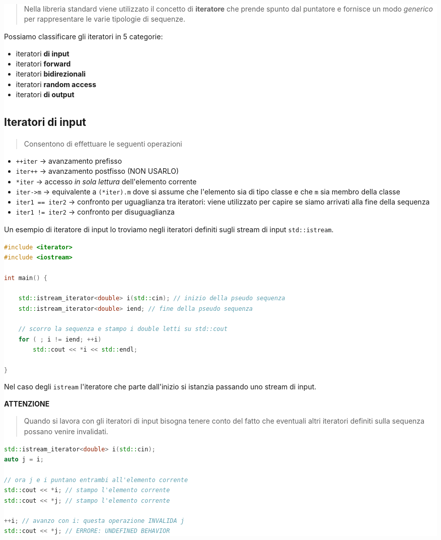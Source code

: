 >Nella libreria standard viene utilizzato il concetto di **iteratore** che prende spunto dal puntatore e fornisce un modo *generico* per rappresentare le varie tipologie di sequenze.

Possiamo classificare gli iteratori in 5 categorie:
- iteratori **di input**
- iteratori **forward**
- iteratori **bidirezionali**
- iteratori **random access**
- iteratori **di output**

## Iteratori di input
>Consentono di effettuare le seguenti operazioni

- `++iter` -> avanzamento prefisso
- `iter++` -> avanzamento postfisso (NON USARLO)
- `*iter` -> accesso *in sola lettura* dell'elemento corrente
- `iter->m` -> equivalente a `(*iter).m` dove si assume che l'elemento sia di tipo classe e che `m` sia membro della classe
- `iter1 == iter2` -> confronto per uguaglianza tra iteratori: viene utilizzato per capire se siamo arrivati alla fine della sequenza
- `iter1 != iter2` -> confronto per disuguaglianza

Un esempio di iteratore di input lo troviamo negli iteratori definiti sugli stream di input `std::istream`.

```cpp
#include <iterator>
#include <iostream>

int main() {

	std::istream_iterator<double> i(std::cin); // inizio della pseudo sequenza
	std::istream_iterator<double> iend; // fine della pseudo sequenza

	// scorro la sequenza e stampo i double letti su std::cout 
	for ( ; i != iend; ++i)
		std::cout << *i << std::endl;

}
```

Nel caso degli `istream` l'iteratore che parte dall'inizio si istanzia passando uno stream di input.

**ATTENZIONE**
>Quando si lavora con gli iteratori di input bisogna tenere conto del fatto che eventuali altri iteratori definiti sulla sequenza possano venire invalidati.

```cpp
std::istream_iterator<double> i(std::cin);
auto j = i;

// ora j e i puntano entrambi all'elemento corrente
std::cout << *i; // stampo l'elemento corrente
std::cout << *j; // stampo l'elemento corrente

++i; // avanzo con i: questa operazione INVALIDA j
std::cout << *j; // ERRORE: UNDEFINED BEHAVIOR

```
